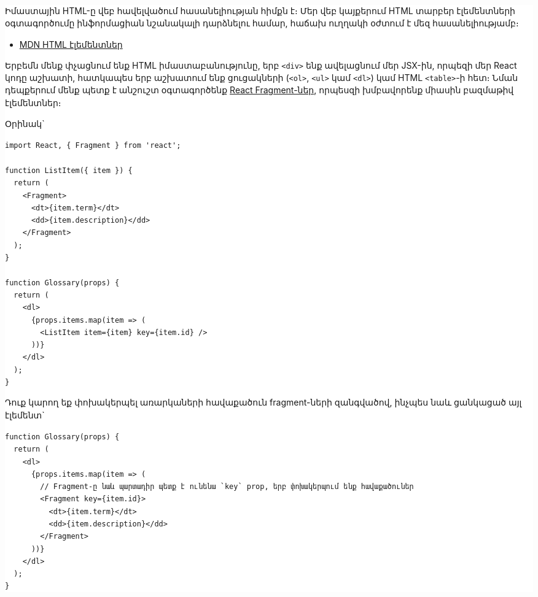 Իմաստային HTML-ը վեբ հավելվածում հասանելիության հիմքն է։ Մեր վեբ կայքերում HTML տարբեր էլեմենտների օգտագործումը ինֆորմացիան նշանակալի դարձնելու համար,
հաճախ ուղղակի օժտում է մեզ հասանելիությամբ։

- [MDN HTML էլեմենտներ](https://developer.mozilla.org/en-US/docs/Web/HTML/Element)

Երբեմն մենք փչացնում ենք HTML իմաստաբանությունը, երբ `<div>` ենք ավելացնում մեր JSX-ին, որպեզի մեր React կոդը աշխատի, հատկապես երբ աշխատում ենք ցուցակների (`<ol>`, `<ul>` կամ `<dl>`) կամ HTML `<table>`-ի հետ։
Նման դեպքերում մենք պետք է անշուշտ օգտագործենք [React Fragment-ներ](/docs/fragments.html), որպեսզի խմբավորենք միասին բազմաթիվ էլեմենտներ։

Օրինակ\`

```javascript{1,5,8}
import React, { Fragment } from 'react';

function ListItem({ item }) {
  return (
    <Fragment>
      <dt>{item.term}</dt>
      <dd>{item.description}</dd>
    </Fragment>
  );
}

function Glossary(props) {
  return (
    <dl>
      {props.items.map(item => (
        <ListItem item={item} key={item.id} />
      ))}
    </dl>
  );
}
```

Դուք կարող եք փոխակերպել առարկաների հավաքածուն fragment-ների զանգվածով, ինչպես նաև ցանկացած այլ էլեմենտ\`

```javascript{6,9}
function Glossary(props) {
  return (
    <dl>
      {props.items.map(item => (
        // Fragment-ը նաև պարտադիր պետք է ունենա `key` prop, երբ փոխակերպում ենք հավաքածուներ
        <Fragment key={item.id}>
          <dt>{item.term}</dt>
          <dd>{item.description}</dd>
        </Fragment>
      ))}
    </dl>
  );
}
```
